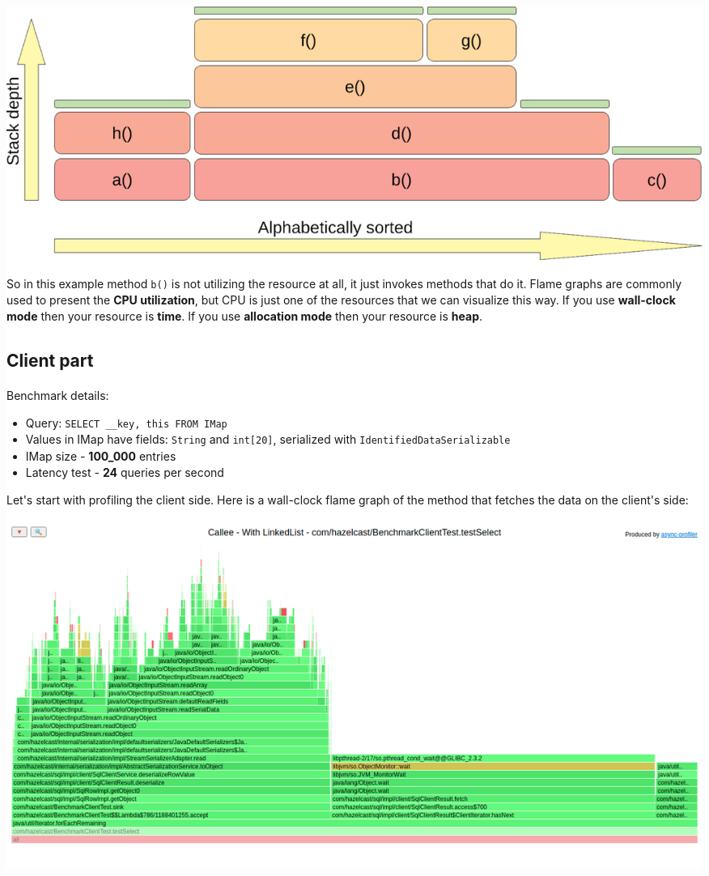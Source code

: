 ![alt text](/assets/hz-sql/flame-3.png "flame")

So in this example method ```b()``` is not utilizing the resource at all, it just invokes methods that do it. Flame graphs 
are commonly used to present the **CPU utilization**, but CPU is just one of the resources that we can visualize this way.
If you use **wall-clock mode** then your resource is **time**. If you use **allocation mode** then your resource is 
**heap**.

## Client part

Benchmark details:

* Query: ```SELECT __key, this FROM IMap```
* Values in IMap have fields: ```String``` and ```int[20]```, serialized with ```IdentifiedDataSerializable```
* IMap size - **100_000** entries
* Latency test - **24** queries per second

Let's start with profiling the client side. Here is a wall-clock flame graph of the method that fetches the data on
the client's side:

![alt text](/assets/hz-sql/flame-1-1.png "flame")
